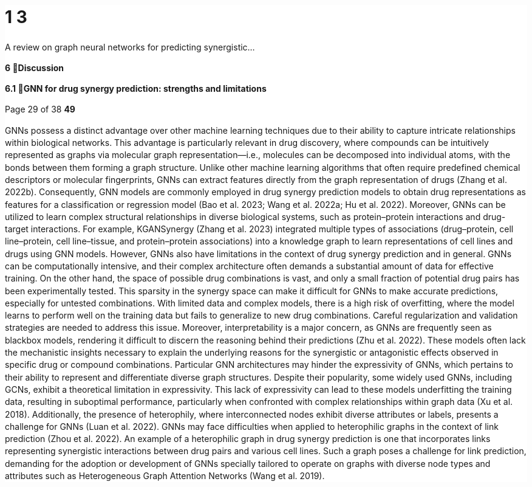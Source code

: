 # 1 3


A review on graph neural networks for predicting synergistic…


**6 Discussion**


**6.1 GNN for drug synergy prediction: strengths and limitations**



Page 29 of 38 **49**



GNNs possess a distinct advantage over other machine learning techniques due to their
ability to capture intricate relationships within biological networks. This advantage is
particularly relevant in drug discovery, where compounds can be intuitively represented
as graphs via molecular graph representation—i.e., molecules can be decomposed
into individual atoms, with the bonds between them forming a graph structure. Unlike
other machine learning algorithms that often require predefined chemical descriptors or
molecular fingerprints, GNNs can extract features directly from the graph representation
of drugs (Zhang et al. 2022b). Consequently, GNN models are commonly employed in
drug synergy prediction models to obtain drug representations as features for a classification or regression model (Bao et al. 2023; Wang et al. 2022a; Hu et al. 2022). Moreover, GNNs can be utilized to learn complex structural relationships in diverse biological
systems, such as protein–protein interactions and drug-target interactions. For example,
KGANSynergy (Zhang et al. 2023) integrated multiple types of associations (drug–protein, cell line–protein, cell line–tissue, and protein–protein associations) into a knowledge graph to learn representations of cell lines and drugs using GNN models.
However, GNNs also have limitations in the context of drug synergy prediction and
in general. GNNs can be computationally intensive, and their complex architecture often
demands a substantial amount of data for effective training. On the other hand, the space
of possible drug combinations is vast, and only a small fraction of potential drug pairs
has been experimentally tested. This sparsity in the synergy space can make it difficult
for GNNs to make accurate predictions, especially for untested combinations. With limited data and complex models, there is a high risk of overfitting, where the model learns
to perform well on the training data but fails to generalize to new drug combinations.
Careful regularization and validation strategies are needed to address this issue.
Moreover, interpretability is a major concern, as GNNs are frequently seen as blackbox models, rendering it difficult to discern the reasoning behind their predictions (Zhu
et al. 2022). These models often lack the mechanistic insights necessary to explain the
underlying reasons for the synergistic or antagonistic effects observed in specific drug
or compound combinations.
Particular GNN architectures may hinder the expressivity of GNNs, which pertains
to their ability to represent and differentiate diverse graph structures. Despite their popularity, some widely used GNNs, including GCNs, exhibit a theoretical limitation in
expressivity. This lack of expressivity can lead to these models underfitting the training
data, resulting in suboptimal performance, particularly when confronted with complex
relationships within graph data (Xu et al. 2018).
Additionally, the presence of heterophily, where interconnected nodes exhibit diverse
attributes or labels, presents a challenge for GNNs (Luan et al. 2022). GNNs may face
difficulties when applied to heterophilic graphs in the context of link prediction (Zhou
et al. 2022). An example of a heterophilic graph in drug synergy prediction is one that
incorporates links representing synergistic interactions between drug pairs and various cell lines. Such a graph poses a challenge for link prediction, demanding for the
adoption or development of GNNs specially tailored to operate on graphs with diverse
node types and attributes such as Heterogeneous Graph Attention Networks (Wang et al.
2019).
